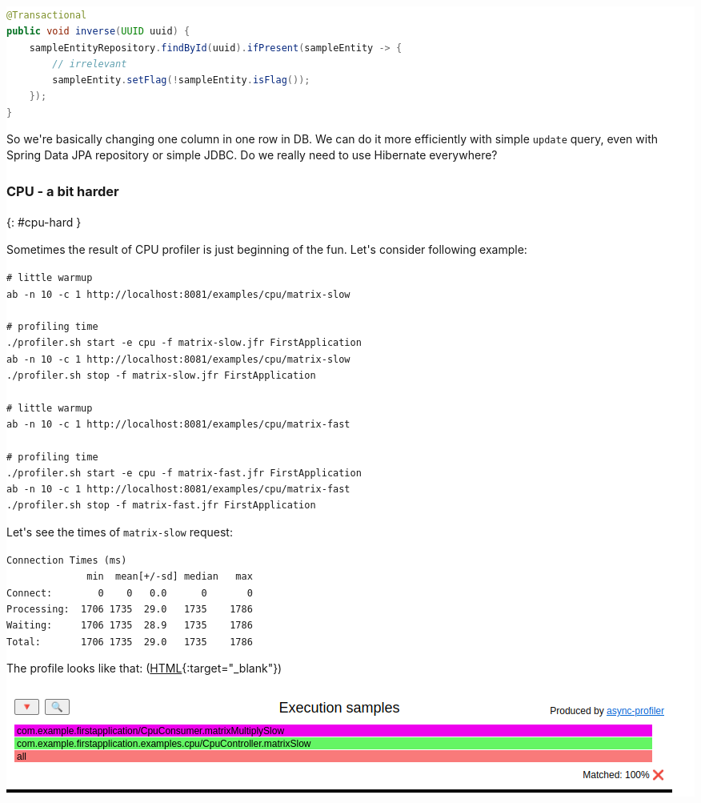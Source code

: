 ```java
@Transactional
public void inverse(UUID uuid) {
    sampleEntityRepository.findById(uuid).ifPresent(sampleEntity -> {
        // irrelevant
        sampleEntity.setFlag(!sampleEntity.isFlag());
    });
}
```

So we're basically changing one column in one row in DB. We can do it more efficiently 
with simple ```update``` query, even with Spring Data JPA repository or simple JDBC.
Do we really need to use Hibernate everywhere?

### CPU - a bit harder
{: #cpu-hard }

Sometimes the result of CPU profiler is just beginning of the fun. Let's consider following example:

```shell
# little warmup
ab -n 10 -c 1 http://localhost:8081/examples/cpu/matrix-slow

# profiling time
./profiler.sh start -e cpu -f matrix-slow.jfr FirstApplication
ab -n 10 -c 1 http://localhost:8081/examples/cpu/matrix-slow
./profiler.sh stop -f matrix-slow.jfr FirstApplication

# little warmup
ab -n 10 -c 1 http://localhost:8081/examples/cpu/matrix-fast

# profiling time
./profiler.sh start -e cpu -f matrix-fast.jfr FirstApplication
ab -n 10 -c 1 http://localhost:8081/examples/cpu/matrix-fast
./profiler.sh stop -f matrix-fast.jfr FirstApplication
```

Let's see the times of ```matrix-slow``` request:

```shell
Connection Times (ms)
              min  mean[+/-sd] median   max
Connect:        0    0   0.0      0       0
Processing:  1706 1735  29.0   1735    1786
Waiting:     1706 1735  28.9   1735    1786
Total:       1706 1735  29.0   1735    1786
```


The profile looks like that: ([HTML](/assets/async-demos/cpu-hard-slow.html){:target="_blank"})

![alt text](/assets/async-demos/cpu-hard-slow.png "flames")
